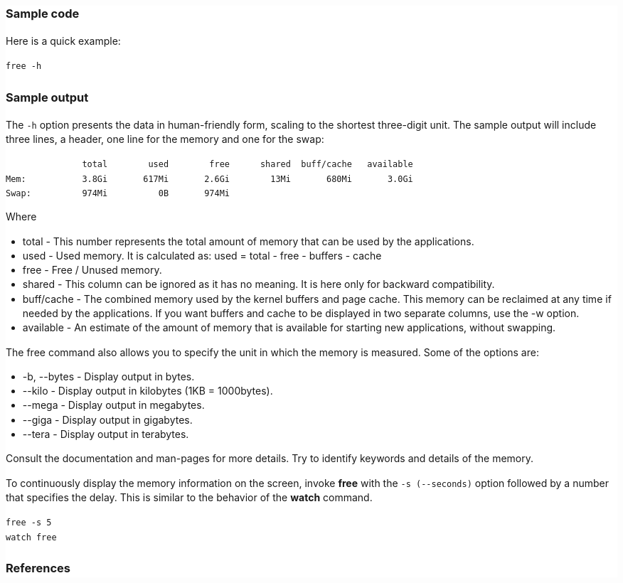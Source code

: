 ### Sample code

Here is a quick example:

```
free -h
```

### Sample output

The `-h` option presents the data in human-friendly form, scaling to the shortest three-digit unit. The sample output will include three lines, a header, one line for the memory and one for the swap:

```
               total        used        free      shared  buff/cache   available
Mem:           3.8Gi       617Mi       2.6Gi        13Mi       680Mi       3.0Gi
Swap:          974Mi          0B       974Mi
```

Where

- total - This number represents the total amount of memory that can be used by the applications.
- used - Used memory. It is calculated as: used = total - free - buffers - cache
- free - Free / Unused memory.
- shared - This column can be ignored as it has no meaning. It is here only for backward compatibility.
- buff/cache - The combined memory used by the kernel buffers and page cache. This memory can be reclaimed at any time if needed by the applications. If you want buffers and cache to be displayed in two separate columns, use the -w option.
- available - An estimate of the amount of memory that is available for starting new applications, without swapping.

The free command also allows you to specify the unit in which the memory is measured. Some of the options are:

- -b, --bytes - Display output in bytes.
- --kilo - Display output in kilobytes (1KB = 1000bytes).
- --mega - Display output in megabytes.
- --giga - Display output in gigabytes.
- --tera - Display output in terabytes.

<aside class="positive">
Consult the documentation and man-pages for more details. Try to identify keywords and details of the memory. 
</aside>

To continuously display the memory information on the screen, invoke **free** with the `-s (--seconds)` option followed by a number that specifies the delay. This is similar to the behavior of the **watch** command.

```
free -s 5
watch free
```

### References
